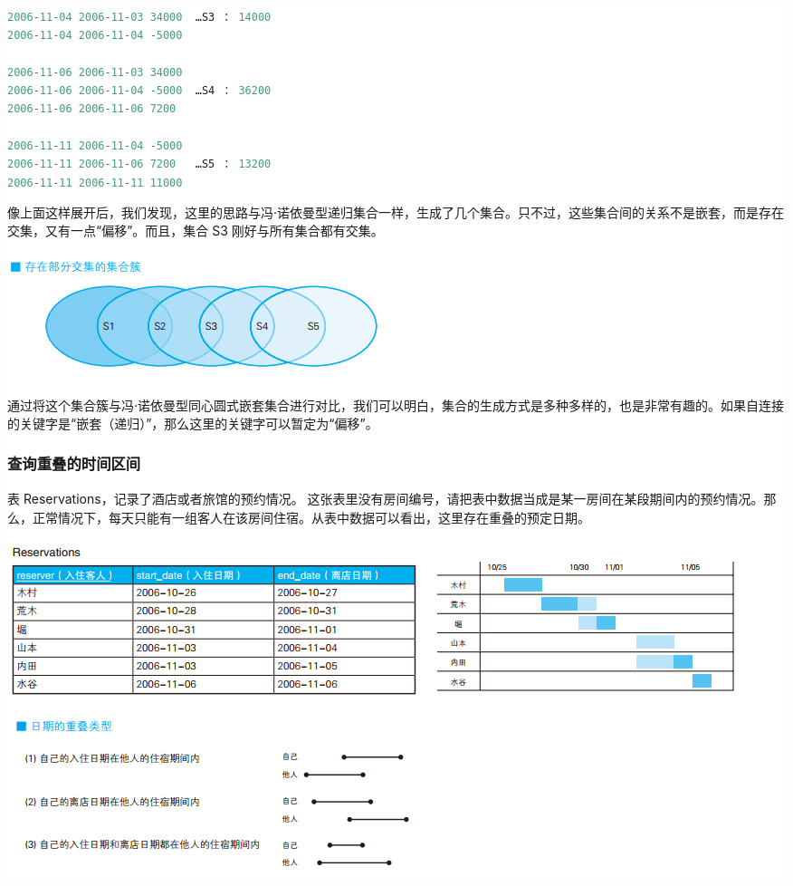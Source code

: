 ```sql
2006-11-04 2006-11-03 34000  …S3 ： 14000
2006-11-04 2006-11-04 -5000

2006-11-06 2006-11-03 34000
2006-11-06 2006-11-04 -5000  …S4 ： 36200
2006-11-06 2006-11-06 7200

2006-11-11 2006-11-04 -5000
2006-11-11 2006-11-06 7200   …S5 ： 13200
2006-11-11 2006-11-11 11000
```

像上面这样展开后，我们发现，这里的思路与冯·诺依曼型递归集合一样，生成了几个集合。只不过，这些集合间的关系不是嵌套，而是存在交集，又有一点“偏移”。而且，集合 S3 刚好与所有集合都有交集。

![1599035770879](sql/subquery05.png)

通过将这个集合簇与冯·诺依曼型同心圆式嵌套集合进行对比，我们可以明白，集合的生成方式是多种多样的，也是非常有趣的。如果自连接的关键字是“嵌套（递归）”，那么这里的关键字可以暂定为“偏移”。

### 查询重叠的时间区间

表 Reservations，记录了酒店或者旅馆的预约情况。 这张表里没有房间编号，请把表中数据当成是某一房间在某段期间内的预约情况。那么，正常情况下，每天只能有一组客人在该房间住宿。从表中数据可以看出，这里存在重叠的预定日期。

![1599035844788](sql/subquery08.png)![1599035973524](sql/subquery09.png)

![1599035901625](sql/subquery07.png)
